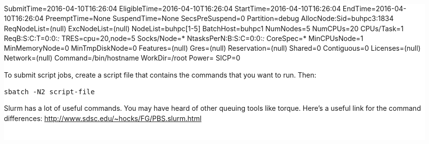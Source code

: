 SubmitTime=2016-04-10T16:26:04 EligibleTime=2016-04-10T16:26:04
StartTime=2016-04-10T16:26:04 EndTime=2016-04-10T16:26:04
PreemptTime=None SuspendTime=None SecsPreSuspend=0
Partition=debug AllocNode:Sid=buhpc3:1834
ReqNodeList=(null) ExcNodeList=(null)
NodeList=buhpc[1-5]
BatchHost=buhpc1
NumNodes=5 NumCPUs=20 CPUs/Task=1 ReqB:S:C:T=0:0:*:*
TRES=cpu=20,node=5
Socks/Node=* NtasksPerN:B:S:C=0:0:*:* CoreSpec=*
MinCPUsNode=1 MinMemoryNode=0 MinTmpDiskNode=0
Features=(null) Gres=(null) Reservation=(null)
Shared=0 Contiguous=0 Licenses=(null) Network=(null)
Command=/bin/hostname
WorkDir=/root
Power= SICP=0</pre>
<p class="">To submit script jobs, create a script file that contains the commands that you want to run. Then:</p>
<pre crayon="false" class="">sbatch -N2 script-file</pre>
<p class="">Slurm has a lot of useful commands. You may have heard of other queuing tools like torque. Here&#8217;s a useful link for the command differences: <a href="http://www.sdsc.edu/~hocks/FG/PBS.slurm.html" target="_blank">http://www.sdsc.edu/~hocks/FG/PBS.slurm.html</a></p>
<p>&nbsp;</p>




